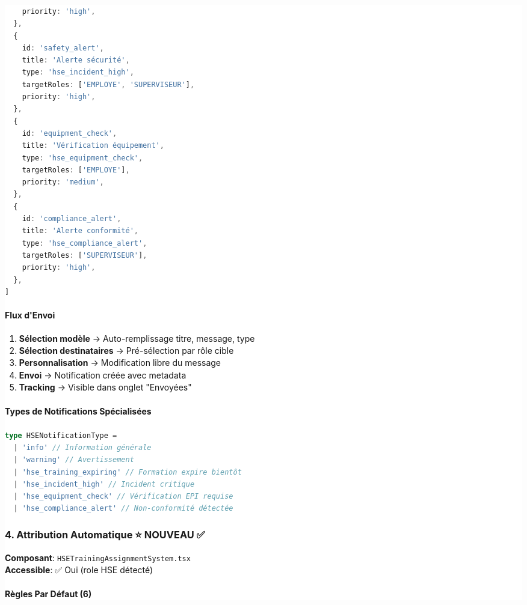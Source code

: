 ```typescript
    priority: 'high',
  },
  {
    id: 'safety_alert',
    title: 'Alerte sécurité',
    type: 'hse_incident_high',
    targetRoles: ['EMPLOYE', 'SUPERVISEUR'],
    priority: 'high',
  },
  {
    id: 'equipment_check',
    title: 'Vérification équipement',
    type: 'hse_equipment_check',
    targetRoles: ['EMPLOYE'],
    priority: 'medium',
  },
  {
    id: 'compliance_alert',
    title: 'Alerte conformité',
    type: 'hse_compliance_alert',
    targetRoles: ['SUPERVISEUR'],
    priority: 'high',
  },
]
```

#### Flux d'Envoi

1. **Sélection modèle** → Auto-remplissage titre, message, type
2. **Sélection destinataires** → Pré-sélection par rôle cible
3. **Personnalisation** → Modification libre du message
4. **Envoi** → Notification créée avec metadata
5. **Tracking** → Visible dans onglet "Envoyées"

#### Types de Notifications Spécialisées

```typescript
type HSENotificationType =
  | 'info' // Information générale
  | 'warning' // Avertissement
  | 'hse_training_expiring' // Formation expire bientôt
  | 'hse_incident_high' // Incident critique
  | 'hse_equipment_check' // Vérification EPI requise
  | 'hse_compliance_alert' // Non-conformité détectée
```

### 4. Attribution Automatique ⭐ NOUVEAU ✅

**Composant**: `HSETrainingAssignmentSystem.tsx`  
**Accessible**: ✅ Oui (role HSE détecté)

#### Règles Par Défaut (6)

